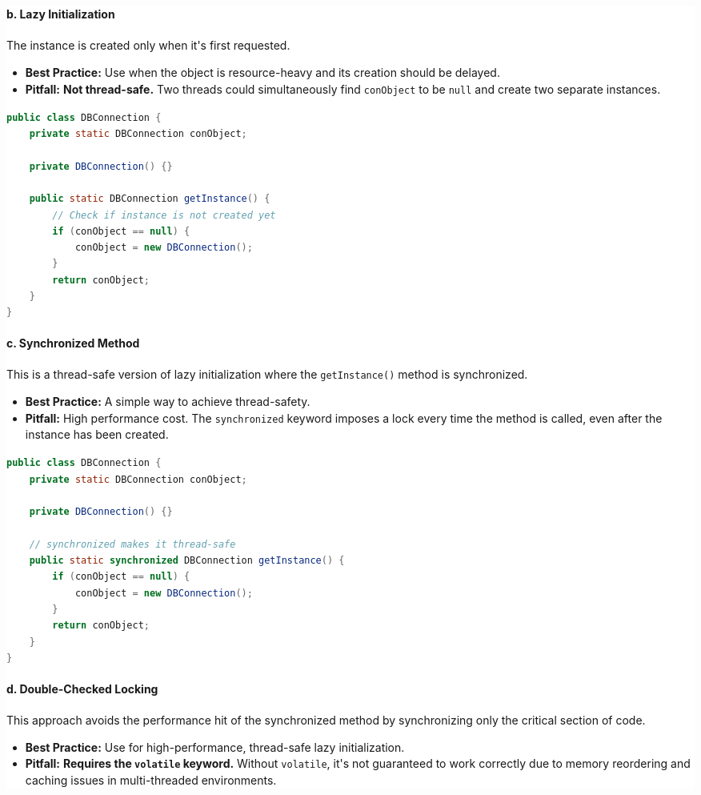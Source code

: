 #### b. Lazy Initialization
The instance is created only when it's first requested.

- **Best Practice:** Use when the object is resource-heavy and its creation should be delayed.
- **Pitfall:** **Not thread-safe.** Two threads could simultaneously find `conObject` to be `null` and create two separate instances.

```java
public class DBConnection {
    private static DBConnection conObject;

    private DBConnection() {}

    public static DBConnection getInstance() {
        // Check if instance is not created yet
        if (conObject == null) {
            conObject = new DBConnection();
        }
        return conObject;
    }
}
```

#### c. Synchronized Method
This is a thread-safe version of lazy initialization where the `getInstance()` method is synchronized.

- **Best Practice:** A simple way to achieve thread-safety.
- **Pitfall:** High performance cost. The `synchronized` keyword imposes a lock every time the method is called, even after the instance has been created.

```java
public class DBConnection {
    private static DBConnection conObject;

    private DBConnection() {}

    // synchronized makes it thread-safe
    public static synchronized DBConnection getInstance() {
        if (conObject == null) {
            conObject = new DBConnection();
        }
        return conObject;
    }
}
```

#### d. Double-Checked Locking
This approach avoids the performance hit of the synchronized method by synchronizing only the critical section of code.

- **Best Practice:** Use for high-performance, thread-safe lazy initialization.
- **Pitfall:** **Requires the `volatile` keyword.** Without `volatile`, it's not guaranteed to work correctly due to memory reordering and caching issues in multi-threaded environments.
